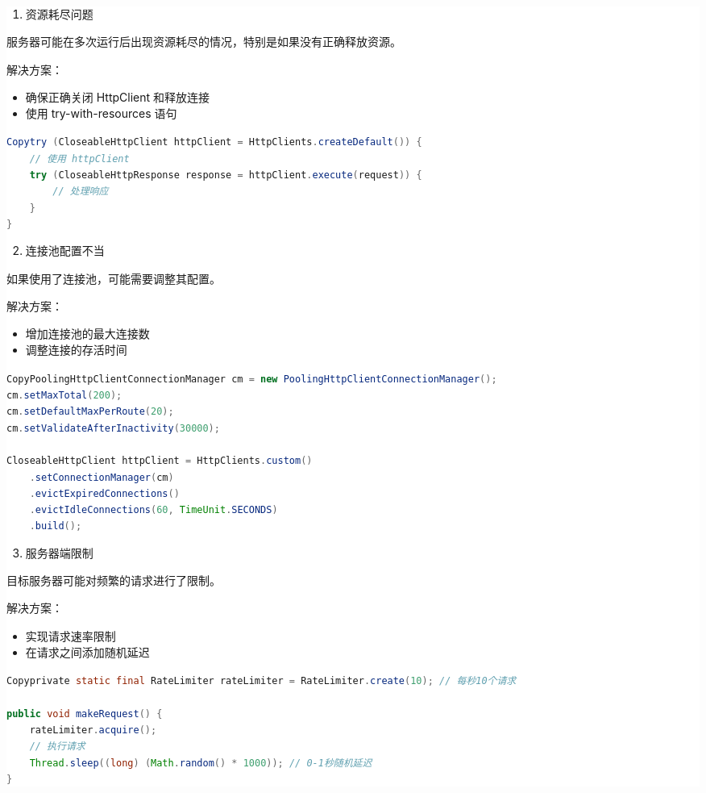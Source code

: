 1. 资源耗尽问题

服务器可能在多次运行后出现资源耗尽的情况，特别是如果没有正确释放资源。

解决方案：

* 确保正确关闭 HttpClient 和释放连接
* 使用 try-with-resources 语句

```java
Copytry (CloseableHttpClient httpClient = HttpClients.createDefault()) {
    // 使用 httpClient
    try (CloseableHttpResponse response = httpClient.execute(request)) {
        // 处理响应
    }
}
```

2. 连接池配置不当

如果使用了连接池，可能需要调整其配置。

解决方案：

* 增加连接池的最大连接数
* 调整连接的存活时间

```java
CopyPoolingHttpClientConnectionManager cm = new PoolingHttpClientConnectionManager();
cm.setMaxTotal(200);
cm.setDefaultMaxPerRoute(20);
cm.setValidateAfterInactivity(30000);

CloseableHttpClient httpClient = HttpClients.custom()
    .setConnectionManager(cm)
    .evictExpiredConnections()
    .evictIdleConnections(60, TimeUnit.SECONDS)
    .build();
```

3. 服务器端限制

目标服务器可能对频繁的请求进行了限制。

解决方案：

* 实现请求速率限制
* 在请求之间添加随机延迟

```java
Copyprivate static final RateLimiter rateLimiter = RateLimiter.create(10); // 每秒10个请求

public void makeRequest() {
    rateLimiter.acquire();
    // 执行请求
    Thread.sleep((long) (Math.random() * 1000)); // 0-1秒随机延迟
}
```
